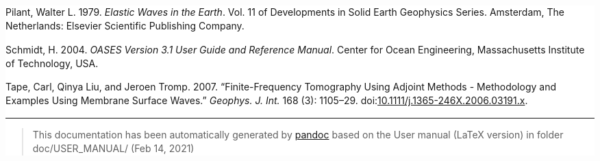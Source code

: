 Pilant, Walter L. 1979. *Elastic Waves in the Earth*. Vol. 11 of Developments in Solid Earth Geophysics Series. Amsterdam, The Netherlands: Elsevier Scientific Publishing Company.

Schmidt, H. 2004. *OASES Version 3.1 User Guide and Reference Manual*. Center for Ocean Engineering, Massachusetts Institute of Technology, USA.

Tape, Carl, Qinya Liu, and Jeroen Tromp. 2007. “Finite-Frequency Tomography Using Adjoint Methods - Methodology and Examples Using Membrane Surface Waves.” *Geophys. J. Int.* 168 (3): 1105–29. doi:[10.1111/j.1365-246X.2006.03191.x](http://dx.doi.org/10.1111/j.1365-246X.2006.03191.x).

-----
> This documentation has been automatically generated by [pandoc](http://www.pandoc.org)
> based on the User manual (LaTeX version) in folder doc/USER_MANUAL/
> (Feb 14, 2021)

